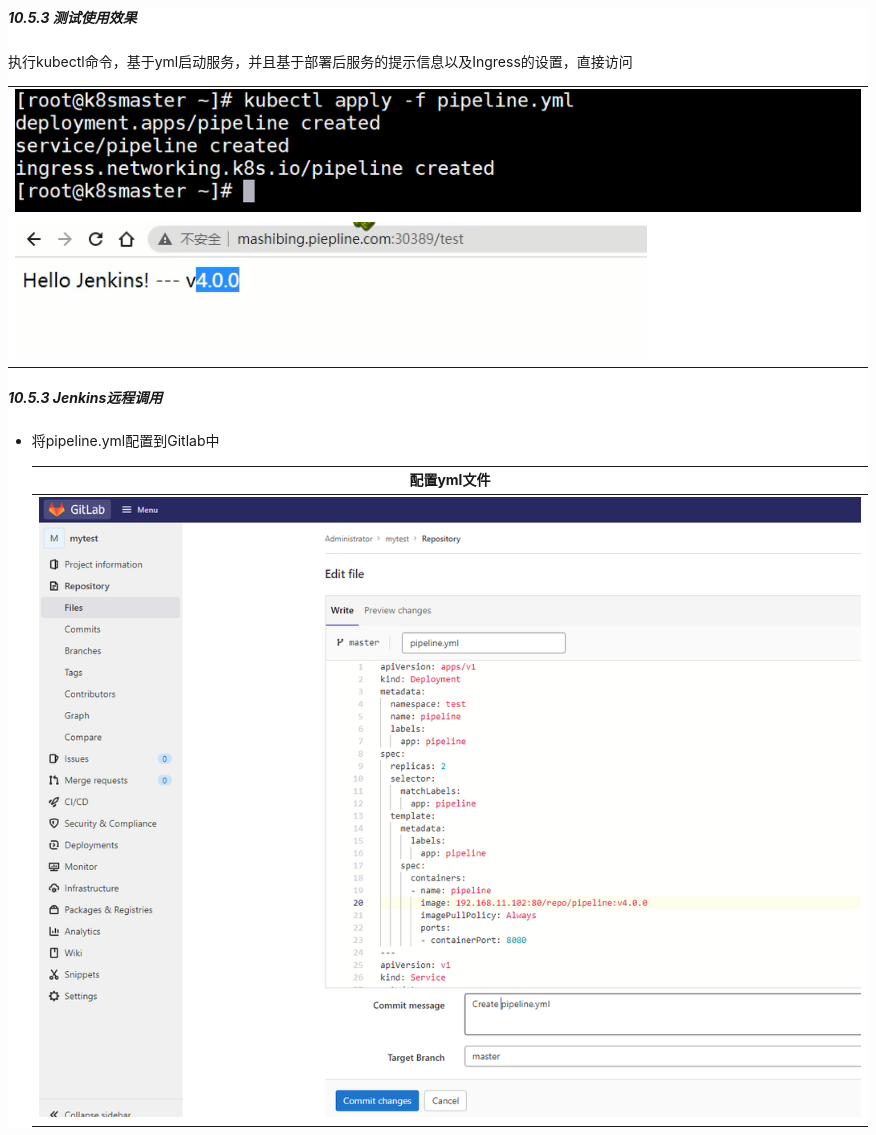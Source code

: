 ##### 10.5.3 测试使用效果

执行kubectl命令，基于yml启动服务，并且基于部署后服务的提示信息以及Ingress的设置，直接访问

|                                            |
| ------------------------------------------ |
| ![1642499368121](DevOps/1642499368121.png) |
| ![1642499788199](DevOps/1642499788199.png) |

##### 10.5.3 Jenkins远程调用

- 将pipeline.yml配置到Gitlab中

  |                配置yml文件                 |
  | :----------------------------------------: |
  | ![1642499885324](DevOps/1642499885324.png) |

